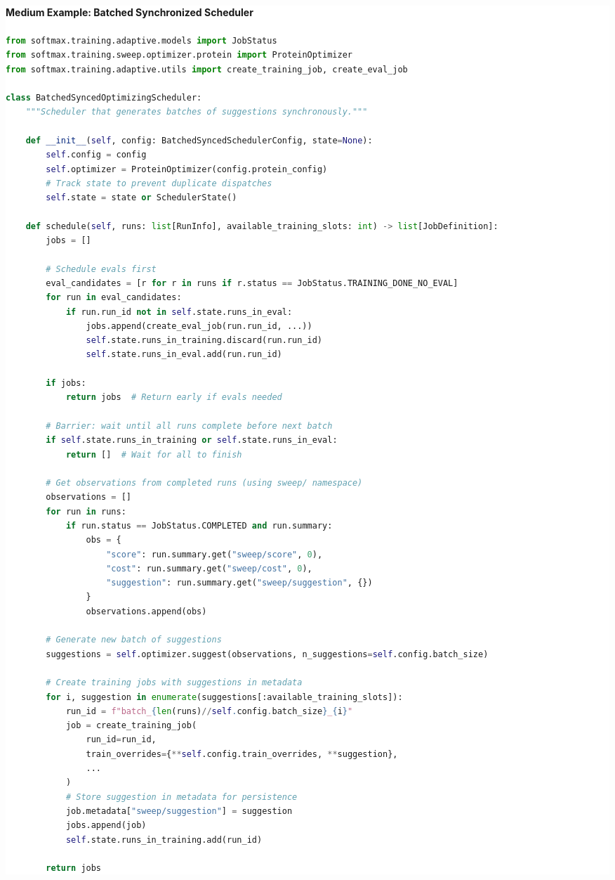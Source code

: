 #### Medium Example: Batched Synchronized Scheduler

```python
from softmax.training.adaptive.models import JobStatus
from softmax.training.sweep.optimizer.protein import ProteinOptimizer
from softmax.training.adaptive.utils import create_training_job, create_eval_job

class BatchedSyncedOptimizingScheduler:
    """Scheduler that generates batches of suggestions synchronously."""

    def __init__(self, config: BatchedSyncedSchedulerConfig, state=None):
        self.config = config
        self.optimizer = ProteinOptimizer(config.protein_config)
        # Track state to prevent duplicate dispatches
        self.state = state or SchedulerState()

    def schedule(self, runs: list[RunInfo], available_training_slots: int) -> list[JobDefinition]:
        jobs = []

        # Schedule evals first
        eval_candidates = [r for r in runs if r.status == JobStatus.TRAINING_DONE_NO_EVAL]
        for run in eval_candidates:
            if run.run_id not in self.state.runs_in_eval:
                jobs.append(create_eval_job(run.run_id, ...))
                self.state.runs_in_training.discard(run.run_id)
                self.state.runs_in_eval.add(run.run_id)

        if jobs:
            return jobs  # Return early if evals needed

        # Barrier: wait until all runs complete before next batch
        if self.state.runs_in_training or self.state.runs_in_eval:
            return []  # Wait for all to finish

        # Get observations from completed runs (using sweep/ namespace)
        observations = []
        for run in runs:
            if run.status == JobStatus.COMPLETED and run.summary:
                obs = {
                    "score": run.summary.get("sweep/score", 0),
                    "cost": run.summary.get("sweep/cost", 0),
                    "suggestion": run.summary.get("sweep/suggestion", {})
                }
                observations.append(obs)

        # Generate new batch of suggestions
        suggestions = self.optimizer.suggest(observations, n_suggestions=self.config.batch_size)

        # Create training jobs with suggestions in metadata
        for i, suggestion in enumerate(suggestions[:available_training_slots]):
            run_id = f"batch_{len(runs)//self.config.batch_size}_{i}"
            job = create_training_job(
                run_id=run_id,
                train_overrides={**self.config.train_overrides, **suggestion},
                ...
            )
            # Store suggestion in metadata for persistence
            job.metadata["sweep/suggestion"] = suggestion
            jobs.append(job)
            self.state.runs_in_training.add(run_id)

        return jobs
```

